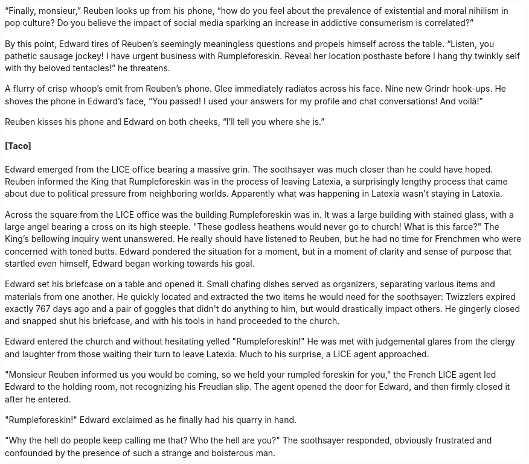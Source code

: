 “Finally, monsieur,” Reuben looks up from his phone, “how do you feel about the
prevalence of existential and moral <span class='gummiworms' data-balloon='came up during a random chat about the Big Lebowski' data-balloon-pos='up'>nihilism</span> in pop culture? Do you
believe the impact of social media sparking an increase in addictive consumerism
is correlated?”

By this point, Edward tires of Reuben’s seemingly meaningless questions and propels
himself across the table. “Listen, you pathetic sausage jockey! I have urgent
business with Rumpleforeskin. Reveal her location posthaste before I hang thy
twinkly self with thy beloved tentacles!” he threatens.

A flurry of crisp whoop’s emit from Reuben’s phone. Glee immediately radiates
across his face. Nine new Grindr hook-ups. He shoves the phone in Edward’s face,
“You passed! I used your answers for my profile and chat conversations! And voilà!”

Reuben kisses his phone and Edward on both cheeks, “I’ll tell you where she is.”

#### [Taco]
Edward emerged from the LICE office bearing a massive grin. The soothsayer was
much closer than he could have hoped. Reuben informed the King that Rumpleforeskin
was in the process of leaving Latexia, a surprisingly lengthy process that came
about due to political pressure from neighboring worlds. Apparently what was
happening in Latexia wasn't staying in Latexia.

Across the square from the LICE office was the building Rumpleforeskin was in. It
was a large building with stained glass, with a large angel bearing a cross on its
high steeple. "These godless heathens would never go to church! What is this farce?"
The King’s bellowing inquiry went unanswered. He really should have listened to Reuben,
but he had no time for Frenchmen who were concerned with toned butts. Edward pondered
the situation for a moment, but in a moment of clarity and sense of purpose that
startled even himself, Edward began working towards his goal.

Edward set his briefcase on a table and opened it. Small <span class='taco' data-balloon='King Edward was talking about getting a dish at the phillipine buffet that looked like rat turds in a white sauce' data-balloon-pos='up'>chafing dishes</span>
served as organizers, separating various items and materials from one another. He
quickly located and extracted the two items he would need for the soothsayer:
Twizzlers expired exactly 767 days ago and a pair of goggles that didn't do anything
to him, but would drastically impact others. He gingerly closed and snapped shut
his briefcase, and with his tools in hand proceeded to the church.

Edward entered the church and without hesitating yelled "Rumpleforeskin!" He was
met with judgemental glares from the clergy and laughter from those waiting their
turn to leave Latexia. Much to his surprise, a LICE agent approached.

"Monsieur Reuben informed us you would be coming, so we held your rumpled foreskin
for you," the French LICE agent led Edward to the holding room, not recognizing
his Freudian slip. The agent opened the door for Edward, and then firmly closed
it after he entered.

"Rumpleforeskin!" Edward exclaimed as he finally had his quarry in hand.

"Why the hell do people keep calling me that? Who the hell are you?" The soothsayer
responded, obviously frustrated and confounded by the presence of such a strange
and boisterous man.
